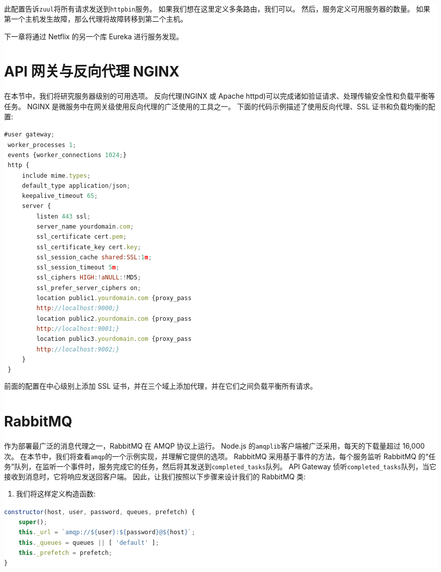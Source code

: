 此配置告诉`zuul`将所有请求发送到`httpbin`服务。 如果我们想在这里定义多条路由，我们可以。 然后，服务定义可用服务器的数量。 如果第一个主机发生故障，那么代理将故障转移到第二个主机。

下一章将通过 Netflix 的另一个库 Eureka 进行服务发现。

# API 网关与反向代理 NGINX

在本节中，我们将研究服务器级别的可用选项。 反向代理(NGINX 或 Apache httpd)可以完成诸如验证请求、处理传输安全性和负载平衡等任务。 NGINX 是微服务中在网关级使用反向代理的广泛使用的工具之一。 下面的代码示例描述了使用反向代理、SSL 证书和负载均衡的配置:

```js
#user gateway;
 worker_processes 1;
 events {worker_connections 1024;}
 http {
     include mime.types;
     default_type application/json;
     keepalive_timeout 65;
     server {
         listen 443 ssl;
         server_name yourdomain.com;
         ssl_certificate cert.pem;
         ssl_certificate_key cert.key;
         ssl_session_cache shared:SSL:1m;
         ssl_session_timeout 5m;
         ssl_ciphers HIGH:!aNULL:!MD5;
         ssl_prefer_server_ciphers on;
         location public1.yourdomain.com {proxy_pass  
         http://localhost:9000;}
         location public2.yourdomain.com {proxy_pass 
         http://localhost:9001;}
         location public3.yourdomain.com {proxy_pass   
         http://localhost:9002;}
     }
 }
```

前面的配置在中心级别上添加 SSL 证书，并在三个域上添加代理，并在它们之间负载平衡所有请求。

# RabbitMQ

作为部署最广泛的消息代理之一，RabbitMQ 在 AMQP 协议上运行。 Node.js 的`amqplib`客户端被广泛采用，每天的下载量超过 16,000 次。 在本节中，我们将查看`amqp`的一个示例实现，并理解它提供的选项。 RabbitMQ 采用基于事件的方法，每个服务监听 RabbitMQ 的“任务”队列，在监听一个事件时，服务完成它的任务，然后将其发送到`completed_tasks`队列。 API Gateway 侦听`completed_tasks`队列，当它接收到消息时，它将响应发送回客户端。 因此，让我们按照以下步骤来设计我们的 RabbitMQ 类:

1.  我们将这样定义构造函数:

```js
constructor(host, user, password, queues, prefetch) {
    super();
    this._url = `amqp://${user}:${password}@${host}`;
    this._queues = queues || [ 'default' ];
    this._prefetch = prefetch;
}
```
